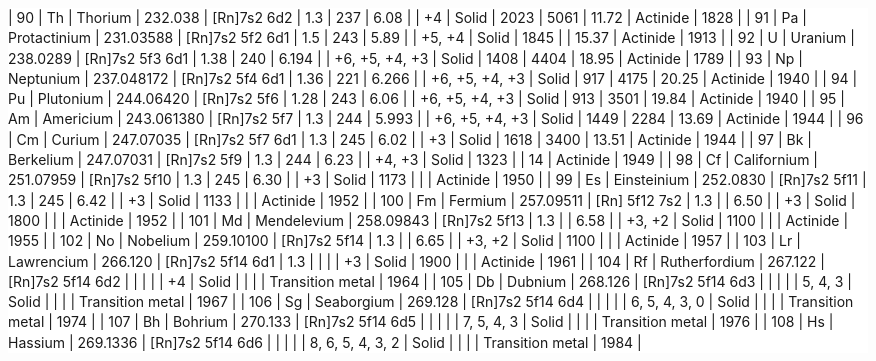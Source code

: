 | 90           | Th     | Thorium       | 232.038     | [Rn]7s2 6d2                       | 1.3               | 237          | 6.08             |                  | +4                             | Solid                  | 2023         | 5061         | 11.72      | Actinide              | 1828           |
| 91           | Pa     | Protactinium  | 231.03588   | [Rn]7s2 5f2 6d1                   | 1.5               | 243          | 5.89             |                  | +5, +4                         | Solid                  | 1845         |              | 15.37      | Actinide              | 1913           |
| 92           | U      | Uranium       | 238.0289    | [Rn]7s2 5f3 6d1                   | 1.38              | 240          | 6.194            |                  | +6, +5, +4, +3                 | Solid                  | 1408         | 4404         | 18.95      | Actinide              | 1789           |
| 93           | Np     | Neptunium     | 237.048172  | [Rn]7s2 5f4 6d1                   | 1.36              | 221          | 6.266            |                  | +6, +5, +4, +3                 | Solid                  | 917          | 4175         | 20.25      | Actinide              | 1940           |
| 94           | Pu     | Plutonium     | 244.06420   | [Rn]7s2 5f6                       | 1.28              | 243          | 6.06             |                  | +6, +5, +4, +3                 | Solid                  | 913          | 3501         | 19.84      | Actinide              | 1940           |
| 95           | Am     | Americium     | 243.061380  | [Rn]7s2 5f7                       | 1.3               | 244          | 5.993            |                  | +6, +5, +4, +3                 | Solid                  | 1449         | 2284         | 13.69      | Actinide              | 1944           |
| 96           | Cm     | Curium        | 247.07035   | [Rn]7s2 5f7 6d1                   | 1.3               | 245          | 6.02             |                  | +3                             | Solid                  | 1618         | 3400         | 13.51      | Actinide              | 1944           |
| 97           | Bk     | Berkelium     | 247.07031   | [Rn]7s2 5f9                       | 1.3               | 244          | 6.23             |                  | +4, +3                         | Solid                  | 1323         |              | 14         | Actinide              | 1949           |
| 98           | Cf     | Californium   | 251.07959   | [Rn]7s2 5f10                      | 1.3               | 245          | 6.30             |                  | +3                             | Solid                  | 1173         |              |            | Actinide              | 1950           |
| 99           | Es     | Einsteinium   | 252.0830    | [Rn]7s2 5f11                      | 1.3               | 245          | 6.42             |                  | +3                             | Solid                  | 1133         |              |            | Actinide              | 1952           |
| 100          | Fm     | Fermium       | 257.09511   | [Rn] 5f12 7s2                     | 1.3               |              | 6.50             |                  | +3                             | Solid                  | 1800         |              |            | Actinide              | 1952           |
| 101          | Md     | Mendelevium   | 258.09843   | [Rn]7s2 5f13                      | 1.3               |              | 6.58             |                  | +3, +2                         | Solid                  | 1100         |              |            | Actinide              | 1955           |
| 102          | No     | Nobelium      | 259.10100   | [Rn]7s2 5f14                      | 1.3               |              | 6.65             |                  | +3, +2                         | Solid                  | 1100         |              |            | Actinide              | 1957           |
| 103          | Lr     | Lawrencium    | 266.120     | [Rn]7s2 5f14 6d1                  | 1.3               |              |                  |                  | +3                             | Solid                  | 1900         |              |            | Actinide              | 1961           |
| 104          | Rf     | Rutherfordium | 267.122     | [Rn]7s2 5f14 6d2                  |                   |              |                  |                  | +4                             | Solid                  |              |              |            | Transition metal      | 1964           |
| 105          | Db     | Dubnium       | 268.126     | [Rn]7s2 5f14 6d3                  |                   |              |                  |                  | 5, 4, 3                        | Solid                  |              |              |            | Transition metal      | 1967           |
| 106          | Sg     | Seaborgium    | 269.128     | [Rn]7s2 5f14 6d4                  |                   |              |                  |                  | 6, 5, 4, 3, 0                  | Solid                  |              |              |            | Transition metal      | 1974           |
| 107          | Bh     | Bohrium       | 270.133     | [Rn]7s2 5f14 6d5                  |                   |              |                  |                  | 7, 5, 4, 3                     | Solid                  |              |              |            | Transition metal      | 1976           |
| 108          | Hs     | Hassium       | 269.1336    | [Rn]7s2 5f14 6d6                  |                   |              |                  |                  | 8, 6, 5, 4, 3, 2               | Solid                  |              |              |            | Transition metal      | 1984           |
